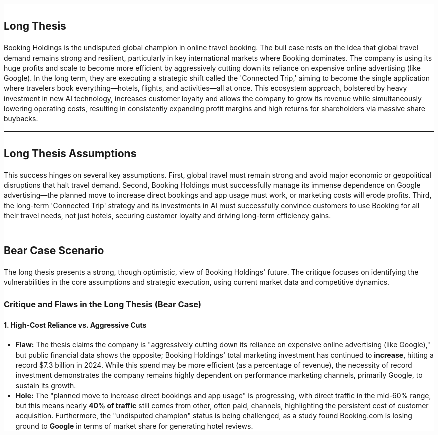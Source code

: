 
---

## Long Thesis

Booking Holdings is the undisputed global champion in online travel booking. The bull case rests on the idea that global travel demand remains strong and resilient, particularly in key international markets where Booking dominates. The company is using its huge profits and scale to become more efficient by aggressively cutting down its reliance on expensive online advertising (like Google). In the long term, they are executing a strategic shift called the 'Connected Trip,' aiming to become the single application where travelers book everything—hotels, flights, and activities—all at once. This ecosystem approach, bolstered by heavy investment in new AI technology, increases customer loyalty and allows the company to grow its revenue while simultaneously lowering operating costs, resulting in consistently expanding profit margins and high returns for shareholders via massive share buybacks.

---

## Long Thesis Assumptions

This success hinges on several key assumptions. First, global travel must remain strong and avoid major economic or geopolitical disruptions that halt travel demand. Second, Booking Holdings must successfully manage its immense dependence on Google advertising—the planned move to increase direct bookings and app usage must work, or marketing costs will erode profits. Third, the long-term 'Connected Trip' strategy and its investments in AI must successfully convince customers to use Booking for all their travel needs, not just hotels, securing customer loyalty and driving long-term efficiency gains.

---

## Bear Case Scenario

The long thesis presents a strong, though optimistic, view of Booking Holdings' future. The critique focuses on identifying the vulnerabilities in the core assumptions and strategic execution, using current market data and competitive dynamics.

### **Critique and Flaws in the Long Thesis (Bear Case)**

#### **1. High-Cost Reliance vs. Aggressive Cuts**

*   **Flaw:** The thesis claims the company is "aggressively cutting down its reliance on expensive online advertising (like Google)," but public financial data shows the opposite; Booking Holdings' total marketing investment has continued to **increase**, hitting a record $7.3 billion in 2024. While this spend may be more efficient (as a percentage of revenue), the necessity of record investment demonstrates the company remains highly dependent on performance marketing channels, primarily Google, to sustain its growth.
*   **Hole:** The "planned move to increase direct bookings and app usage" is progressing, with direct traffic in the mid-60% range, but this means nearly **40% of traffic** still comes from other, often paid, channels, highlighting the persistent cost of customer acquisition. Furthermore, the "undisputed champion" status is being challenged, as a study found Booking.com is losing ground to **Google** in terms of market share for generating hotel reviews.
